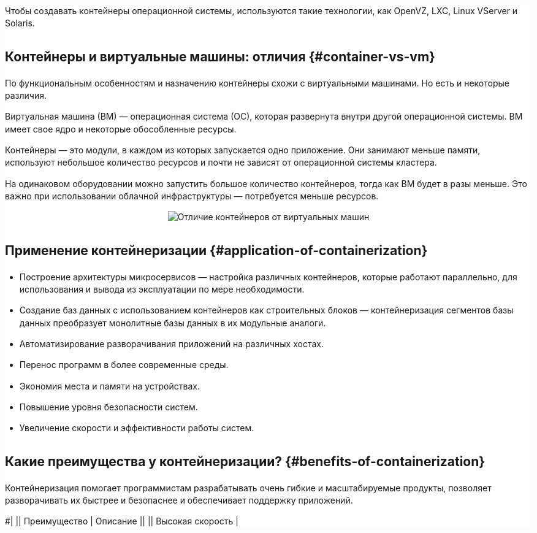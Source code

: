  </center>

Чтобы создавать контейнеры операционной системы, используются такие технологии, как OpenVZ, LXC, Linux VServer и Solaris.

## Контейнеры и виртуальные машины: отличия {#container-vs-vm}

По функциональным особенностям и назначению контейнеры схожи с виртуальными машинами. Но есть и некоторые различия.

Виртуальная машина (ВМ) — операционная система (ОС), которая развернута внутри другой операционной системы. ВМ имеет свое ядро и некоторые обособленные ресурсы.

Контейнеры — это модули, в каждом из которых запускается одно приложение. Они занимают меньше памяти, используют небольшое количество ресурсов и почти не зависят от операционной системы кластера.

На одинаковом оборудовании можно запустить большое количество контейнеров, тогда как ВМ будет в разы меньше. Это важно при использовании облачной инфраструктуры — потребуется меньше ресурсов.

<center>

![Отличие контейнеров от виртуальных машин](../_assets/glossary/kont-vs-vm.svg)

 </center>

## Применение контейнеризации {#application-of-containerization}

* Построение архитектуры микросервисов — настройка различных контейнеров, которые работают параллельно, для использования и вывода из эксплуатации по мере необходимости.

* Создание баз данных с использованием контейнеров как строительных блоков — контейнеризация сегментов базы данных преобразует монолитные базы данных в их модульные аналоги.

* Автоматизирование разворачивания приложений на различных хостах.

* Перенос программ в более современные среды.

* Экономия места и памяти на устройствах.

* Повышение уровня безопасности систем.

* Увеличение скорости и эффективности работы систем.


## Какие преимущества у контейнеризации? {#benefits-of-containerization}

Контейнеризация помогает программистам разрабатывать очень гибкие и масштабируемые продукты, позволяет разворачивать их быстрее и безопаснее и обеспечивает поддержку приложений.

#|
|| Преимущество | Описание ||
|| Высокая скорость |
